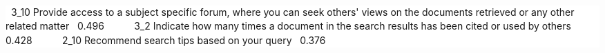 <td> </td>

</tr>

<tr>

<td>3_10</td>

<td>Provide access to a subject specific forum, where you can seek others' views on the documents retrieved or any other related matter</td>

<td> </td>

<td>0.496</td>

<td> </td>

<td> </td>

<td> </td>

<td> </td>

<td> </td>

</tr>

<tr>

<td>3_2</td>

<td>Indicate how many times a document in the search results has been cited or used by others</td>

<td> </td>

<td>0.428</td>

<td> </td>

<td> </td>

<td> </td>

<td> </td>

<td> </td>

</tr>

<tr>

<td>2_10</td>

<td>Recommend search tips based on your query</td>

<td> </td>

<td>0.376</td>

<td> </td>

<td> </td>

<td> </td>
